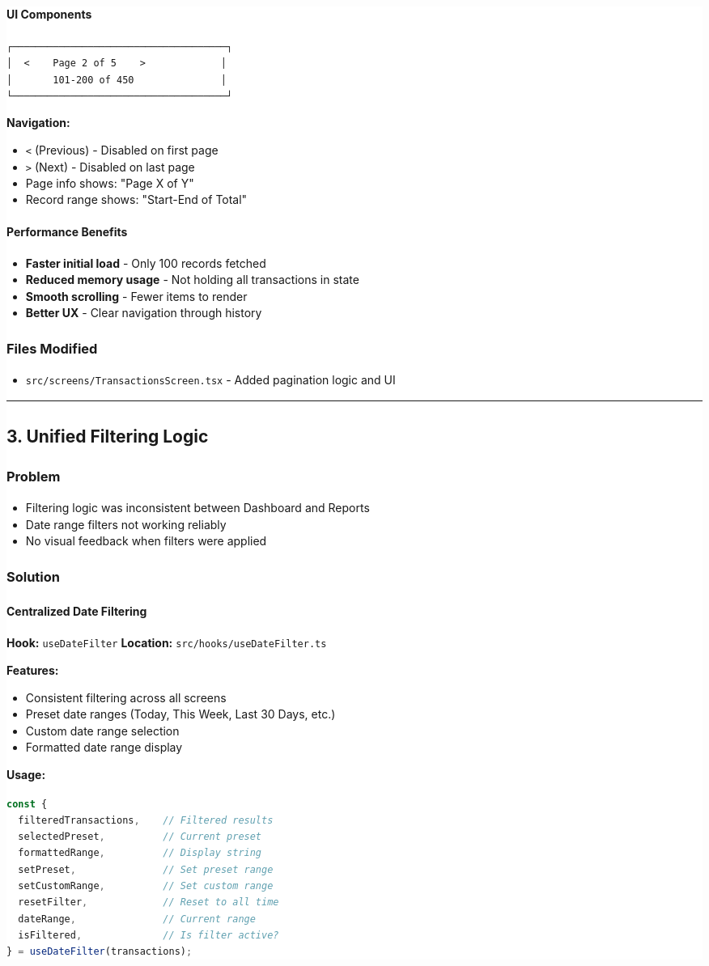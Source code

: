 #### UI Components
```
┌─────────────────────────────────────┐
│  <    Page 2 of 5    >             │
│       101-200 of 450               │
└─────────────────────────────────────┘
```

**Navigation:**
- `<` (Previous) - Disabled on first page
- `>` (Next) - Disabled on last page
- Page info shows: "Page X of Y"
- Record range shows: "Start-End of Total"

#### Performance Benefits
- **Faster initial load** - Only 100 records fetched
- **Reduced memory usage** - Not holding all transactions in state
- **Smooth scrolling** - Fewer items to render
- **Better UX** - Clear navigation through history

### Files Modified
- `src/screens/TransactionsScreen.tsx` - Added pagination logic and UI

---

## 3. Unified Filtering Logic

### Problem
- Filtering logic was inconsistent between Dashboard and Reports
- Date range filters not working reliably
- No visual feedback when filters were applied

### Solution

#### Centralized Date Filtering
**Hook:** `useDateFilter`
**Location:** `src/hooks/useDateFilter.ts`

**Features:**
- Consistent filtering across all screens
- Preset date ranges (Today, This Week, Last 30 Days, etc.)
- Custom date range selection
- Formatted date range display

**Usage:**
```typescript
const {
  filteredTransactions,    // Filtered results
  selectedPreset,          // Current preset
  formattedRange,          // Display string
  setPreset,               // Set preset range
  setCustomRange,          // Set custom range
  resetFilter,             // Reset to all time
  dateRange,               // Current range
  isFiltered,              // Is filter active?
} = useDateFilter(transactions);
```
